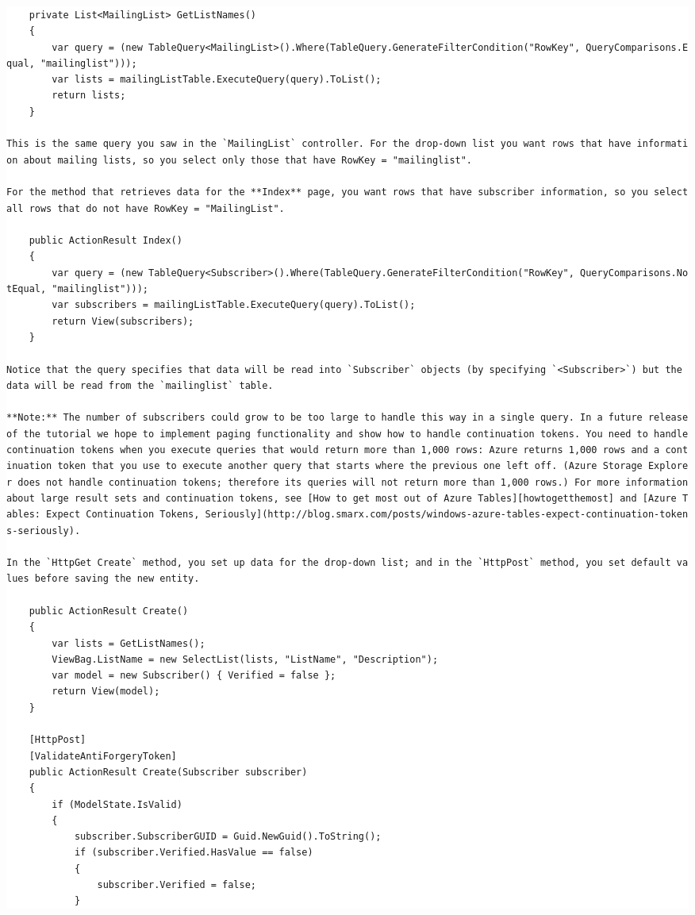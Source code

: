        private List<MailingList> GetListNames()
        {
            var query = (new TableQuery<MailingList>().Where(TableQuery.GenerateFilterCondition("RowKey", QueryComparisons.Equal, "mailinglist")));
            var lists = mailingListTable.ExecuteQuery(query).ToList();
            return lists;
        }

	This is the same query you saw in the `MailingList` controller. For the drop-down list you want rows that have information about mailing lists, so you select only those that have RowKey = "mailinglist".

	For the method that retrieves data for the **Index** page, you want rows that have subscriber information, so you select all rows that do not have RowKey = "MailingList".

        public ActionResult Index()
        {
            var query = (new TableQuery<Subscriber>().Where(TableQuery.GenerateFilterCondition("RowKey", QueryComparisons.NotEqual, "mailinglist")));
            var subscribers = mailingListTable.ExecuteQuery(query).ToList();
            return View(subscribers);
        }

	Notice that the query specifies that data will be read into `Subscriber` objects (by specifying `<Subscriber>`) but the data will be read from the `mailinglist` table.

	**Note:** The number of subscribers could grow to be too large to handle this way in a single query. In a future release of the tutorial we hope to implement paging functionality and show how to handle continuation tokens. You need to handle continuation tokens when you execute queries that would return more than 1,000 rows: Azure returns 1,000 rows and a continuation token that you use to execute another query that starts where the previous one left off. (Azure Storage Explorer does not handle continuation tokens; therefore its queries will not return more than 1,000 rows.) For more information about large result sets and continuation tokens, see [How to get most out of Azure Tables][howtogetthemost] and [Azure Tables: Expect Continuation Tokens, Seriously](http://blog.smarx.com/posts/windows-azure-tables-expect-continuation-tokens-seriously). 

	In the `HttpGet Create` method, you set up data for the drop-down list; and in the `HttpPost` method, you set default values before saving the new entity.

        public ActionResult Create()
        {
            var lists = GetListNames();
            ViewBag.ListName = new SelectList(lists, "ListName", "Description");
            var model = new Subscriber() { Verified = false };
            return View(model);
        }

        [HttpPost]
        [ValidateAntiForgeryToken]
        public ActionResult Create(Subscriber subscriber)
        {
            if (ModelState.IsValid)
            {
                subscriber.SubscriberGUID = Guid.NewGuid().ToString();
                if (subscriber.Verified.HasValue == false)
                {
                    subscriber.Verified = false;
                }


[alternativearchitecture]: #alternativearchitecture
[tut5]: /en-us/develop/net/tutorials/multi-tier-web-site/5-worker-role-b/
[tut2]: /en-us/develop/net/tutorials/multi-tier-web-site/2-download-and-run/
[firsttutorial]: /en-us/develop/net/tutorials/multi-tier-web-site/1-overview/
[nexttutorial]: /en-us/develop/net/tutorials/multi-tier-web-site/4-worker-role-a/
[TableEntity]: http://msdn.microsoft.com/en-us/library/windowsazure/microsoft.windowsazure.storage.table.tableentity.aspx
[DynamicTableEntity]: http://msdn.microsoft.com/en-us/library/windowsazure/microsoft.windowsazure.storage.table.dynamictableentity.aspx
[managementportal]: http://manage.windowsazure.com
[percentinkeyfields]: http://blogs.msdn.com/b/windowsazurestorage/archive/2012/05/28/partitionkey-or-rowkey-containing-the-percent-character-causes-some-windows-azure-tables-apis-to-fail.aspx
[tabledatamodel]: http://msdn.microsoft.com/en-us/library/windowsazure/dd179338.aspx 
[deepdive]: http://blogs.msdn.com/b/windowsazurestorage/archive/2012/11/06/windows-azure-storage-client-library-2-0-tables-deep-dive.aspx
[howtogetthemost]: http://blogs.msdn.com/b/windowsazurestorage/archive/2010/11/06/how-to-get-most-out-of-windows-azure-tables.aspx
[mtas-home-page-before-adding-controllers]: ./media/cloud-services-dotnet-multi-tier-app-storage-1-web-role/mtas-home-page-before-adding-controllers.png
[mtas-menu-in-layout]: ./media/cloud-services-dotnet-multi-tier-app-storage-1-web-role/mtas-menu-in-layout.png
[mtas-footer-in-layout]: ./media/cloud-services-dotnet-multi-tier-app-storage-1-web-role/mtas-footer-in-layout.png
[mtas-title-and-logo-in-layout]: ./media/cloud-services-dotnet-multi-tier-app-storage-1-web-role/mtas-title-and-logo-in-layout.png
[mtas-new-cloud-service-dialog-rename]: ./media/cloud-services-dotnet-multi-tier-app-storage-1-web-role/mtas-new-cloud-service-dialog-rename.png
[mtas-new-mvc4-project]: ./media/cloud-services-dotnet-multi-tier-app-storage-1-web-role/mtas-new-mvc4-project.png
[mtas-new-cloud-service-dialog]: ./media/cloud-services-dotnet-multi-tier-app-storage-1-web-role/mtas-new-cloud-service-dialog.png
[mtas-new-cloud-project]: ./media/cloud-services-dotnet-multi-tier-app-storage-1-web-role/mtas-new-cloud-project.png
[mtas-new-cloud-service-add-worker-a]: ./media/cloud-services-dotnet-multi-tier-app-storage-1-web-role/mtas-new-cloud-service-add-worker-a.png
[mtas-mailing-list-empty-index-page]: ./media/cloud-services-dotnet-multi-tier-app-storage-1-web-role/mtas-mailing-list-empty-index-page.png
[mtas-mailing-list-index-page]: ./media/cloud-services-dotnet-multi-tier-app-storage-1-web-role/mtas-mailing-list-index-page.png
[mtas-file-new-project]: ./media/cloud-services-dotnet-multi-tier-app-storage-1-web-role/mtas-file-new-project.png
[mtas-opening-layout-cshtml]: ./media/cloud-services-dotnet-multi-tier-app-storage-1-web-role/mtas-opening-layout-cshtml.png
[mtas-add-existing-item-to-models]: ./media/cloud-services-dotnet-multi-tier-app-storage-1-web-role/mtas-add-existing-item-to-models.png
[mtas-add-existing-item-to-controllers]: ./media/cloud-services-dotnet-multi-tier-app-storage-1-web-role/mtas-add-existing-item-to-controllers.png
[mtas-add-existing-item-to-views]: ./media/cloud-services-dotnet-multi-tier-app-storage-1-web-role/mtas-add-existing-item-to-views.png
[mtas-mvcwebrole-properties-menu]: ./media/cloud-services-dotnet-multi-tier-app-storage-1-web-role/mtas-mvcwebrole-properties-menu.png
[mtas-subscribers-empty-index-page]: ./media/cloud-services-dotnet-multi-tier-app-storage-1-web-role/mtas-subscribers-empty-index-page.png
[mtas-subscribers-index-page]: ./media/cloud-services-dotnet-multi-tier-app-storage-1-web-role/mtas-subscribers-index-page.png
[mtas-message-empty-index-page]: ./media/cloud-services-dotnet-multi-tier-app-storage-1-web-role/mtas-message-empty-index-page.png
[mtas-message-index-page]: ./media/cloud-services-dotnet-multi-tier-app-storage-1-web-role/mtas-message-index-page.png
[mtas-ase-edit-entity-unsubscribe]: ./media/cloud-services-dotnet-multi-tier-app-storage-1-web-role/mtas-ase-edit-entity-unsubscribe.png
[mtas-ase-unsubscribe]: ./media/cloud-services-dotnet-multi-tier-app-storage-1-web-role/mtas-ase-unsubscribe.png
[mtas-unsubscribe-page]: ./media/cloud-services-dotnet-multi-tier-app-storage-1-web-role/mtas-unsubscribe-query-page.png
[mtas-unsubscribe-confirmed-page]: ./media/cloud-services-dotnet-multi-tier-app-storage-1-web-role/mtas-unsubscribe-confirmation-page.png
[mtas-er1]: ./media/cloud-services-dotnet-multi-tier-app-storage-1-web-role/mtas-er1.png
[mtas-4]: ./media/cloud-services-dotnet-multi-tier-app-storage-1-web-role/mtas-4.png
[mtas-3]: ./media/cloud-services-dotnet-multi-tier-app-storage-1-web-role/mtas-3.png
[mtas-5]: ./media/cloud-services-dotnet-multi-tier-app-storage-1-web-role/mtas-5.png
[mtas-enter]: ./media/cloud-services-dotnet-multi-tier-app-storage-1-web-role/mtas-enter.png
[mtas-elip]: ./media/cloud-services-dotnet-multi-tier-app-storage-1-web-role/mtas-elip.png
[mtas-manage-nuget-for-solution]: ./media/cloud-services-dotnet-multi-tier-app-storage-1-web-role/mtas-manage-nuget-for-solution.png
[mtas-update-storage-nuget-pkg]: ./media/cloud-services-dotnet-multi-tier-app-storage-1-web-role/mtas-update-storage-nuget-pkg.png
[mtas-nuget-select-projects]: ./media/cloud-services-dotnet-multi-tier-app-storage-1-web-role/mtas-nuget-select-projects.png
[mtas-compute-emulator-icon]: ./media/cloud-services-dotnet-multi-tier-app-storage-1-web-role/mtas-compute-emulator-icon.png